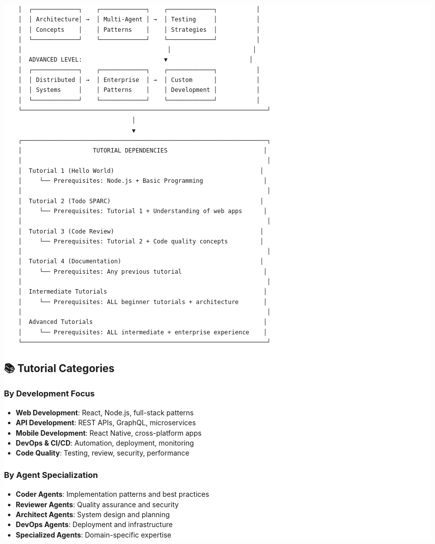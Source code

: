 ```
    │  ┌─────────────┐    ┌─────────────┐    ┌─────────────┐           │
    │  │ Architecture│ →  │ Multi-Agent │ →  │ Testing     │           │
    │  │ Concepts    │    │ Patterns    │    │ Strategies  │           │
    │  └─────────────┘    └─────────────┘    └─────────────┘           │
    │                                         │                       │
    │  ADVANCED LEVEL:                       ▼                       │
    │  ┌─────────────┐    ┌─────────────┐    ┌─────────────┐           │
    │  │ Distributed │ →  │ Enterprise  │ →  │ Custom      │           │
    │  │ Systems     │    │ Patterns    │    │ Development │           │
    │  └─────────────┘    └─────────────┘    └─────────────┘           │
    └─────────────────────────────────────────────────────────────────────┘
                                    │
                                    ▼
    ┌─────────────────────────────────────────────────────────────────────┐
    │                    TUTORIAL DEPENDENCIES                           │
    │                                                                     │
    │  Tutorial 1 (Hello World)                                         │
    │     └── Prerequisites: Node.js + Basic Programming                 │
    │                                                                     │
    │  Tutorial 2 (Todo SPARC)                                          │
    │     └── Prerequisites: Tutorial 1 + Understanding of web apps      │
    │                                                                     │
    │  Tutorial 3 (Code Review)                                         │
    │     └── Prerequisites: Tutorial 2 + Code quality concepts         │
    │                                                                     │
    │  Tutorial 4 (Documentation)                                       │
    │     └── Prerequisites: Any previous tutorial                       │
    │                                                                     │
    │  Intermediate Tutorials                                            │
    │     └── Prerequisites: ALL beginner tutorials + architecture       │
    │                                                                     │
    │  Advanced Tutorials                                                │
    │     └── Prerequisites: ALL intermediate + enterprise experience    │
    └─────────────────────────────────────────────────────────────────────┘
```

## 📚 Tutorial Categories

### By Development Focus
- **Web Development**: React, Node.js, full-stack patterns
- **API Development**: REST APIs, GraphQL, microservices
- **Mobile Development**: React Native, cross-platform apps
- **DevOps & CI/CD**: Automation, deployment, monitoring
- **Code Quality**: Testing, review, security, performance

### By Agent Specialization
- **Coder Agents**: Implementation patterns and best practices
- **Reviewer Agents**: Quality assurance and security
- **Architect Agents**: System design and planning
- **DevOps Agents**: Deployment and infrastructure
- **Specialized Agents**: Domain-specific expertise
